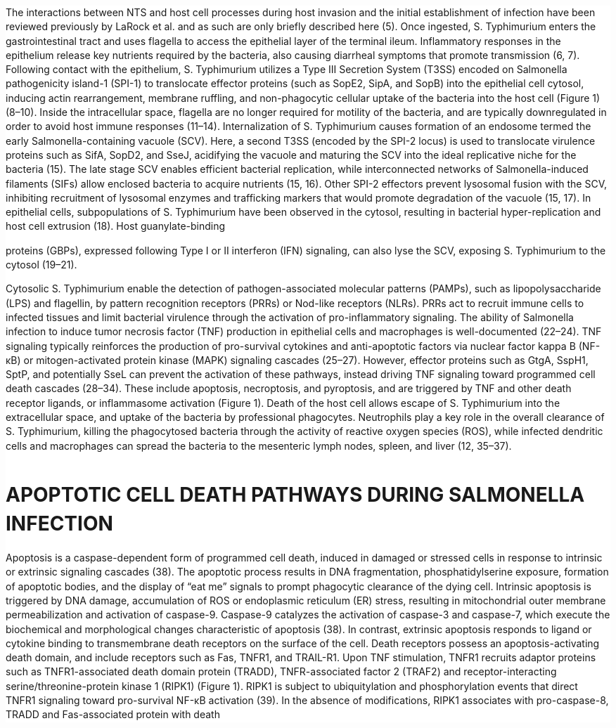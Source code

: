 The interactions between NTS and host cell processes during host invasion and the initial establishment of infection have been reviewed previously by LaRock et al. and as such are only briefly described here (5). Once ingested, S. Typhimurium enters the gastrointestinal tract and uses flagella to access the epithelial layer of the terminal ileum. Inflammatory responses in the epithelium release key nutrients required by the bacteria, also causing diarrheal symptoms that promote transmission (6, 7). Following contact with the epithelium, S. Typhimurium utilizes a Type III Secretion System (T3SS) encoded on Salmonella pathogenicity island-1 (SPI-1) to translocate effector proteins (such as SopE2, SipA, and SopB) into the epithelial cell cytosol, inducing actin rearrangement, membrane ruffling, and non-phagocytic cellular uptake of the bacteria into the host cell (Figure 1) (8–10). Inside the intracellular space, flagella are no longer required for motility of the bacteria, and are typically downregulated in order to avoid host immune responses (11–14). Internalization of S. Typhimurium causes formation of an endosome termed the early Salmonella-containing vacuole (SCV). Here, a second T3SS (encoded by the SPI-2 locus) is used to translocate virulence proteins such as SifA, SopD2, and SseJ, acidifying the vacuole and maturing the SCV into the ideal replicative niche for the bacteria (15). The late stage SCV enables efficient bacterial replication, while interconnected networks of Salmonella-induced filaments (SIFs) allow enclosed bacteria to acquire nutrients (15, 16). Other SPI-2 effectors prevent lysosomal fusion with the SCV, inhibiting recruitment of lysosomal enzymes and trafficking markers that would promote degradation of the vacuole (15, 17). In epithelial cells, subpopulations of S. Typhimurium have been observed in the cytosol, resulting in bacterial hyper-replication and host cell extrusion (18). Host guanylate-binding

proteins (GBPs), expressed following Type I or II interferon (IFN) signaling, can also lyse the SCV, exposing S. Typhimurium to the cytosol (19–21).

Cytosolic S. Typhimurium enable the detection of pathogen-associated molecular patterns (PAMPs), such as lipopolysaccharide (LPS) and flagellin, by pattern recognition receptors (PRRs) or Nod-like receptors (NLRs). PRRs act to recruit immune cells to infected tissues and limit bacterial virulence through the activation of pro-inflammatory signaling. The ability of Salmonella infection to induce tumor necrosis factor (TNF) production in epithelial cells and macrophages is well-documented (22–24). TNF signaling typically reinforces the production of pro-survival cytokines and anti-apoptotic factors via nuclear factor kappa B (NF-κB) or mitogen-activated protein kinase (MAPK) signaling cascades (25–27). However, effector proteins such as GtgA, SspH1, SptP, and potentially SseL can prevent the activation of these pathways, instead driving TNF signaling toward programmed cell death cascades (28–34). These include apoptosis, necroptosis, and pyroptosis, and are triggered by TNF and other death receptor ligands, or inflammasome activation (Figure 1). Death of the host cell allows escape of S. Typhimurium into the extracellular space, and uptake of the bacteria by professional phagocytes. Neutrophils play a key role in the overall clearance of S. Typhimurium, killing the phagocytosed bacteria through the activity of reactive oxygen species (ROS), while infected dendritic cells and macrophages can spread the bacteria to the mesenteric lymph nodes, spleen, and liver (12, 35–37).

# APOPTOTIC CELL DEATH PATHWAYS DURING SALMONELLA INFECTION

Apoptosis is a caspase-dependent form of programmed cell death, induced in damaged or stressed cells in response to intrinsic or extrinsic signaling cascades (38). The apoptotic process results in DNA fragmentation, phosphatidylserine exposure, formation of apoptotic bodies, and the display of “eat me” signals to prompt phagocytic clearance of the dying cell. Intrinsic apoptosis is triggered by DNA damage, accumulation of ROS or endoplasmic reticulum (ER) stress, resulting in mitochondrial outer membrane permeabilization and activation of caspase-9. Caspase-9 catalyzes the activation of caspase-3 and caspase-7, which execute the biochemical and morphological changes characteristic of apoptosis (38). In contrast, extrinsic apoptosis responds to ligand or cytokine binding to transmembrane death receptors on the surface of the cell. Death receptors possess an apoptosis-activating death domain, and include receptors such as Fas, TNFR1, and TRAIL-R1. Upon TNF stimulation, TNFR1 recruits adaptor proteins such as TNFR1-associated death domain protein (TRADD), TNFR-associated factor 2 (TRAF2) and receptor-interacting serine/threonine-protein kinase 1 (RIPK1) (Figure 1). RIPK1 is subject to ubiquitylation and phosphorylation events that direct TNFR1 signaling toward pro-survival NF-κB activation (39). In the absence of modifications, RIPK1 associates with pro-caspase-8, TRADD and Fas-associated protein with death

